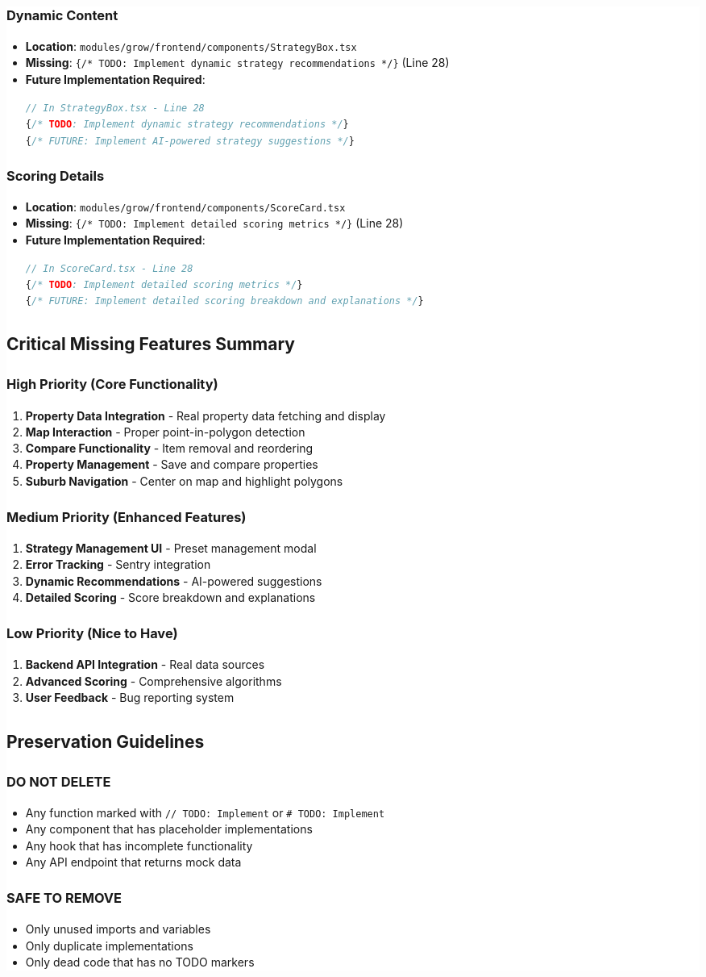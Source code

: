 ### Dynamic Content
- **Location**: `modules/grow/frontend/components/StrategyBox.tsx`
- **Missing**: `{/* TODO: Implement dynamic strategy recommendations */}` (Line 28)
- **Future Implementation Required**:
  ```typescript
  // In StrategyBox.tsx - Line 28
  {/* TODO: Implement dynamic strategy recommendations */}
  {/* FUTURE: Implement AI-powered strategy suggestions */}
  ```

### Scoring Details
- **Location**: `modules/grow/frontend/components/ScoreCard.tsx`
- **Missing**: `{/* TODO: Implement detailed scoring metrics */}` (Line 28)
- **Future Implementation Required**:
  ```typescript
  // In ScoreCard.tsx - Line 28
  {/* TODO: Implement detailed scoring metrics */}
  {/* FUTURE: Implement detailed scoring breakdown and explanations */}
  ```

## Critical Missing Features Summary

### High Priority (Core Functionality)
1. **Property Data Integration** - Real property data fetching and display
2. **Map Interaction** - Proper point-in-polygon detection
3. **Compare Functionality** - Item removal and reordering
4. **Property Management** - Save and compare properties
5. **Suburb Navigation** - Center on map and highlight polygons

### Medium Priority (Enhanced Features)
1. **Strategy Management UI** - Preset management modal
2. **Error Tracking** - Sentry integration
3. **Dynamic Recommendations** - AI-powered suggestions
4. **Detailed Scoring** - Score breakdown and explanations

### Low Priority (Nice to Have)
1. **Backend API Integration** - Real data sources
2. **Advanced Scoring** - Comprehensive algorithms
3. **User Feedback** - Bug reporting system

## Preservation Guidelines

### DO NOT DELETE
- Any function marked with `// TODO: Implement` or `# TODO: Implement`
- Any component that has placeholder implementations
- Any hook that has incomplete functionality
- Any API endpoint that returns mock data

### SAFE TO REMOVE
- Only unused imports and variables
- Only duplicate implementations
- Only dead code that has no TODO markers
